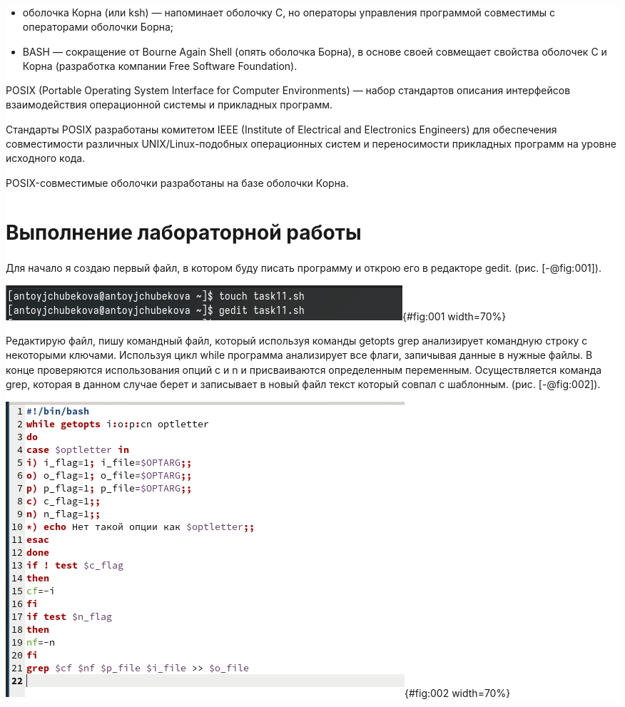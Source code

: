 - оболочка Корна (или ksh) — напоминает оболочку С, но операторы управления программой совместимы с операторами оболочки Борна;

-  BASH — сокращение от Bourne Again Shell (опять оболочка Борна), в основе своей совмещает свойства оболочек С и Корна (разработка компании Free Software Foundation).

POSIX (Portable Operating System Interface for Computer Environments) — набор стандартов описания интерфейсов взаимодействия операционной системы и прикладных программ.

Стандарты POSIX разработаны комитетом IEEE (Institute of Electrical and Electronics Engineers) для обеспечения совместимости различных UNIX/Linux-подобных операционных систем и переносимости прикладных программ на уровне исходного кода.

POSIX-совместимые оболочки разработаны на базе оболочки Корна.

# Выполнение лабораторной работы

Для начало я создаю первый файл, в котором буду писать программу и открою его в редакторе gedit. (рис. [-@fig:001]).

![Создание файла](image/1.png){#fig:001 width=70%}

Редактирую файл, пишу командный файл, который используя команды getopts grep анализирует командную строку с некоторыми ключами. Используя цикл while программа анализирует все флаги, запичывая данные в нужные файлы. В конце проверяются использования опций c и n и присваиваются определенным переменным. Осуществляется команда grep, которая в данном случае берет и записывает в новый файл текст который совпал с шаблонным. (рис. [-@fig:002]).

![Редактирование файла](image/2.png){#fig:002 width=70%}
